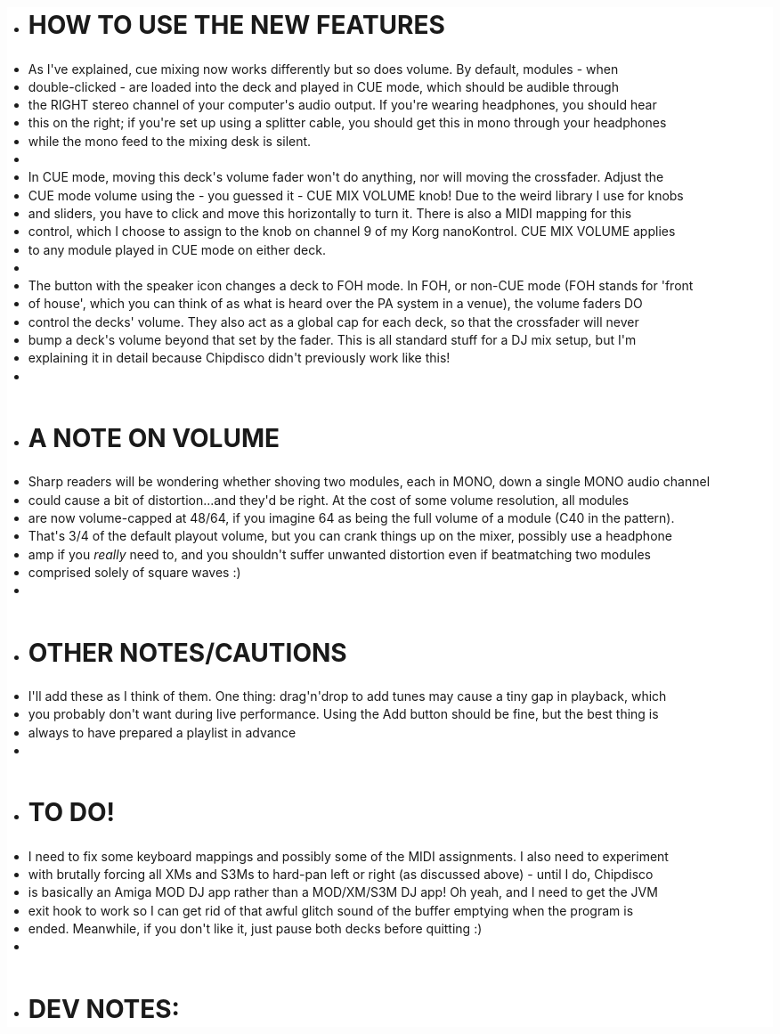  * # HOW TO USE THE NEW FEATURES
 *   As I've explained, cue mixing now works differently but so does volume. By default, modules - when
 *   double-clicked - are loaded into the deck and played in CUE mode, which should be audible through
 *   the RIGHT stereo channel of your computer's audio output. If you're wearing headphones, you should hear
 *   this on the right; if you're set up using a splitter cable, you should get this in mono through your headphones
 *   while the mono feed to the mixing desk is silent.
 *   
 *   In CUE mode, moving this deck's volume fader won't do anything, nor will moving the crossfader. Adjust the
 *   CUE mode volume using the - you guessed it - CUE MIX VOLUME knob! Due to the weird library I use for knobs
 *   and sliders, you have to click and move this horizontally to turn it. There is also a MIDI mapping for this
 *   control, which I choose to assign to the knob on channel 9 of my Korg nanoKontrol. CUE MIX VOLUME applies
 *   to any module played in CUE mode on either deck.
 *   
 *   The button with the speaker icon changes a deck to FOH mode. In FOH, or non-CUE mode (FOH stands for 'front
 *   of house', which you can think of as what is heard over the PA system in a venue), the volume faders DO
 *   control the decks' volume. They also act as a global cap for each deck, so that the crossfader will never
 *   bump a deck's volume beyond that set by the fader. This is all standard stuff for a DJ mix setup, but I'm
 *   explaining it in detail because Chipdisco didn't previously work like this!
 *   
 * # A NOTE ON VOLUME
 *   Sharp readers will be wondering whether shoving two modules, each in MONO, down a single MONO audio channel
 *   could cause a bit of distortion...and they'd be right. At the cost of some volume resolution, all modules
 *   are now volume-capped at 48/64, if you imagine 64 as being the full volume of a module (C40 in the pattern).
 *   That's 3/4 of the default playout volume, but you can crank things up on the mixer, possibly use a headphone
 *   amp if you *really* need to, and you shouldn't suffer unwanted distortion even if beatmatching two modules
 *   comprised solely of square waves :)
 *   
 * # OTHER NOTES/CAUTIONS
 *   I'll add these as I think of them. One thing: drag'n'drop to add tunes may cause a tiny gap in playback, which
 *   you probably don't want during live performance. Using the Add button should be fine, but the best thing is
 *   always to have prepared a playlist in advance
 *
 * # TO DO!
 *   I need to fix some keyboard mappings and possibly some of the MIDI assignments. I also need to experiment
 *   with brutally forcing all XMs and S3Ms to hard-pan left or right (as discussed above) - until I do, Chipdisco
 *   is basically an Amiga MOD DJ app rather than a MOD/XM/S3M DJ app! Oh yeah, and I need to get the JVM
 *   exit hook to work so I can get rid of that awful glitch sound of the buffer emptying when the program is
 *   ended. Meanwhile, if you don't like it, just pause both decks before quitting :)
 *
 * # DEV NOTES: